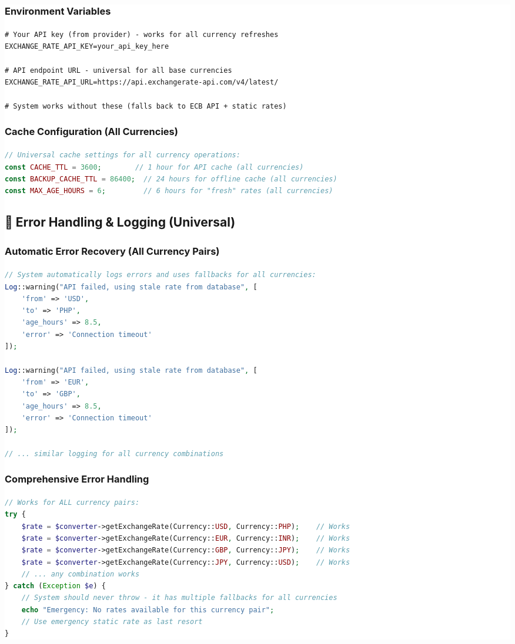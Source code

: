 ### Environment Variables

```env
# Your API key (from provider) - works for all currency refreshes
EXCHANGE_RATE_API_KEY=your_api_key_here

# API endpoint URL - universal for all base currencies
EXCHANGE_RATE_API_URL=https://api.exchangerate-api.com/v4/latest/

# System works without these (falls back to ECB API + static rates)
```

### Cache Configuration (All Currencies)

```php
// Universal cache settings for all currency operations:
const CACHE_TTL = 3600;        // 1 hour for API cache (all currencies)
const BACKUP_CACHE_TTL = 86400;  // 24 hours for offline cache (all currencies)
const MAX_AGE_HOURS = 6;         // 6 hours for "fresh" rates (all currencies)
```

## 🚨 Error Handling & Logging (Universal)

### Automatic Error Recovery (All Currency Pairs)

```php
// System automatically logs errors and uses fallbacks for all currencies:
Log::warning("API failed, using stale rate from database", [
    'from' => 'USD',
    'to' => 'PHP',
    'age_hours' => 8.5,
    'error' => 'Connection timeout'
]);

Log::warning("API failed, using stale rate from database", [
    'from' => 'EUR', 
    'to' => 'GBP',
    'age_hours' => 8.5,
    'error' => 'Connection timeout'
]);

// ... similar logging for all currency combinations
```

### Comprehensive Error Handling

```php
// Works for ALL currency pairs:
try {
    $rate = $converter->getExchangeRate(Currency::USD, Currency::PHP);    // Works
    $rate = $converter->getExchangeRate(Currency::EUR, Currency::INR);    // Works
    $rate = $converter->getExchangeRate(Currency::GBP, Currency::JPY);    // Works
    $rate = $converter->getExchangeRate(Currency::JPY, Currency::USD);    // Works
    // ... any combination works
} catch (Exception $e) {
    // System should never throw - it has multiple fallbacks for all currencies
    echo "Emergency: No rates available for this currency pair";
    // Use emergency static rate as last resort
}
```
